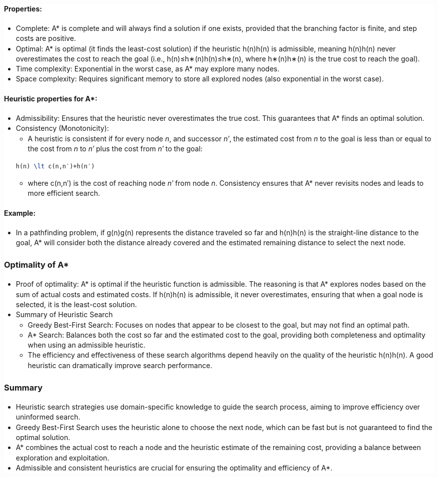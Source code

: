 #### Properties:
- Complete: A* is complete and will always find a solution if one exists, provided that the branching factor is finite, and step costs are positive.
- Optimal: A* is optimal (it finds the least-cost solution) if the heuristic h(n)h(n) is admissible, meaning h(n)h(n) never overestimates the cost to reach the goal (i.e., h(n)≤h∗(n)h(n)≤h∗(n), where h∗(n)h∗(n) is the true cost to reach the goal).
- Time complexity: Exponential in the worst case, as A* may explore many nodes.
- Space complexity: Requires significant memory to store all explored nodes (also exponential in the worst case).
#### Heuristic properties for A*:
- Admissibility: Ensures that the heuristic never overestimates the true cost. This guarantees that A* finds an optimal solution.
- Consistency (Monotonicity): 
  - A heuristic is consistent if for every node _n_, and successor _n′_, the estimated cost from _n_ to the goal is less than or equal to the cost from _n_ to _n′_ plus the cost from _n′_ to the goal:
  ```latex
  h(n) \lt c(n,n′)+h(n′)
  ```
  - where c(n,n′) is the cost of reaching node _n′_ from node _n_. Consistency ensures that A* never revisits nodes and leads to more efficient search.
#### Example: 
- In a pathfinding problem, if g(n)g(n) represents the distance traveled so far and h(n)h(n) is the straight-line distance to the goal, A* will consider both the distance already covered and the estimated remaining distance to select the next node.
### Optimality of A*
- Proof of optimality: A* is optimal if the heuristic function is admissible. The reasoning is that A* explores nodes based on the sum of actual costs and estimated costs. If h(n)h(n) is admissible, it never overestimates, ensuring that when a goal node is selected, it is the least-cost solution.
- Summary of Heuristic Search
  - Greedy Best-First Search: Focuses on nodes that appear to be closest to the goal, but may not find an optimal path.
  - A* Search: Balances both the cost so far and the estimated cost to the goal, providing both completeness and optimality when using an admissible heuristic.
  - The efficiency and effectiveness of these search algorithms depend heavily on the quality of the heuristic h(n)h(n). A good heuristic can dramatically improve search performance.
### Summary
- Heuristic search strategies use domain-specific knowledge to guide the search process, aiming to improve efficiency over uninformed search.
- Greedy Best-First Search uses the heuristic alone to choose the next node, which can be fast but is not guaranteed to find the optimal solution.
- A* combines the actual cost to reach a node and the heuristic estimate of the remaining cost, providing a balance between exploration and exploitation.
- Admissible and consistent heuristics are crucial for ensuring the optimality and efficiency of A*.



